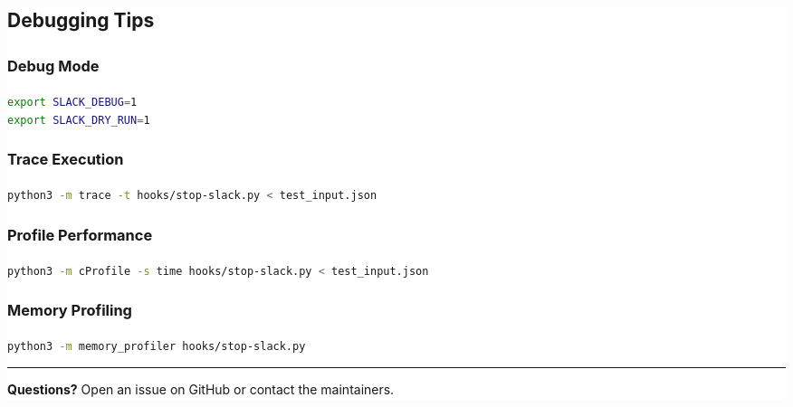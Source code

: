 ## Debugging Tips

### Debug Mode
```bash
export SLACK_DEBUG=1
export SLACK_DRY_RUN=1
```

### Trace Execution
```bash
python3 -m trace -t hooks/stop-slack.py < test_input.json
```

### Profile Performance
```bash
python3 -m cProfile -s time hooks/stop-slack.py < test_input.json
```

### Memory Profiling
```bash
python3 -m memory_profiler hooks/stop-slack.py
```

---

**Questions?** Open an issue on GitHub or contact the maintainers.